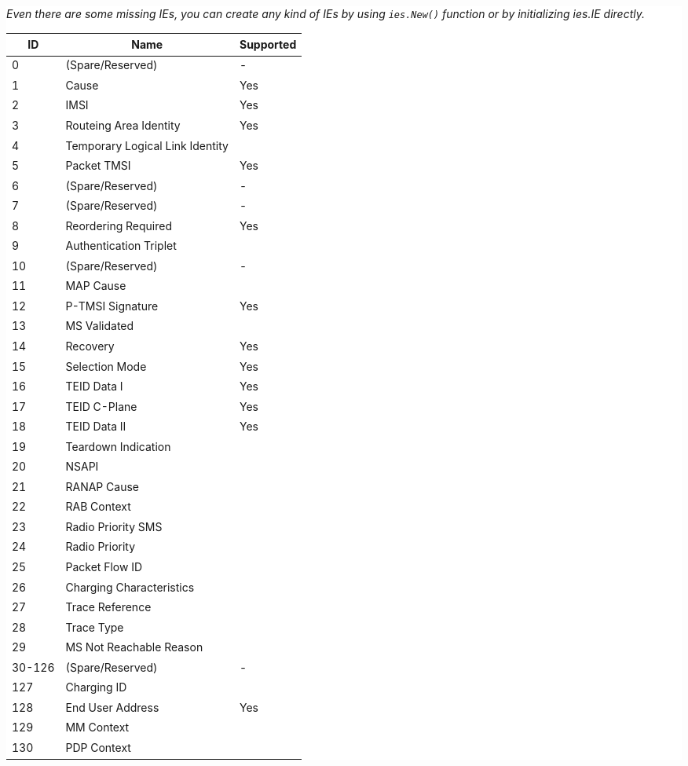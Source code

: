 _Even there are some missing IEs, you can create any kind of IEs by using `ies.New()` function or by initializing ies.IE directly._

| ID      | Name                                      | Supported |
|---------|-------------------------------------------|-----------|
| 0       | (Spare/Reserved)                          | -         |
| 1       | Cause                                     | Yes       |
| 2       | IMSI                                      | Yes       |
| 3       | Routeing Area Identity                    | Yes       |
| 4       | Temporary Logical Link Identity           |           |
| 5       | Packet TMSI                               | Yes       |
| 6       | (Spare/Reserved)                          | -         |
| 7       | (Spare/Reserved)                          | -         |
| 8       | Reordering Required                       | Yes       |
| 9       | Authentication Triplet                    |           |
| 10      | (Spare/Reserved)                          | -         |
| 11      | MAP Cause                                 |           |
| 12      | P-TMSI Signature                          | Yes       |
| 13      | MS Validated                              |           |
| 14      | Recovery                                  | Yes       |
| 15      | Selection Mode                            | Yes       |
| 16      | TEID Data I                               | Yes       |
| 17      | TEID C-Plane                              | Yes       |
| 18      | TEID Data II                              | Yes       |
| 19      | Teardown Indication                       |           |
| 20      | NSAPI                                     |           |
| 21      | RANAP Cause                               |           |
| 22      | RAB Context                               |           |
| 23      | Radio Priority SMS                        |           |
| 24      | Radio Priority                            |           |
| 25      | Packet Flow ID                            |           |
| 26      | Charging Characteristics                  |           |
| 27      | Trace Reference                           |           |
| 28      | Trace Type                                |           |
| 29      | MS Not Reachable Reason                   |           |
| 30-126  | (Spare/Reserved)                          | -         |
| 127     | Charging ID                               |           |
| 128     | End User Address                          | Yes       |
| 129     | MM Context                                |           |
| 130     | PDP Context                               |           |